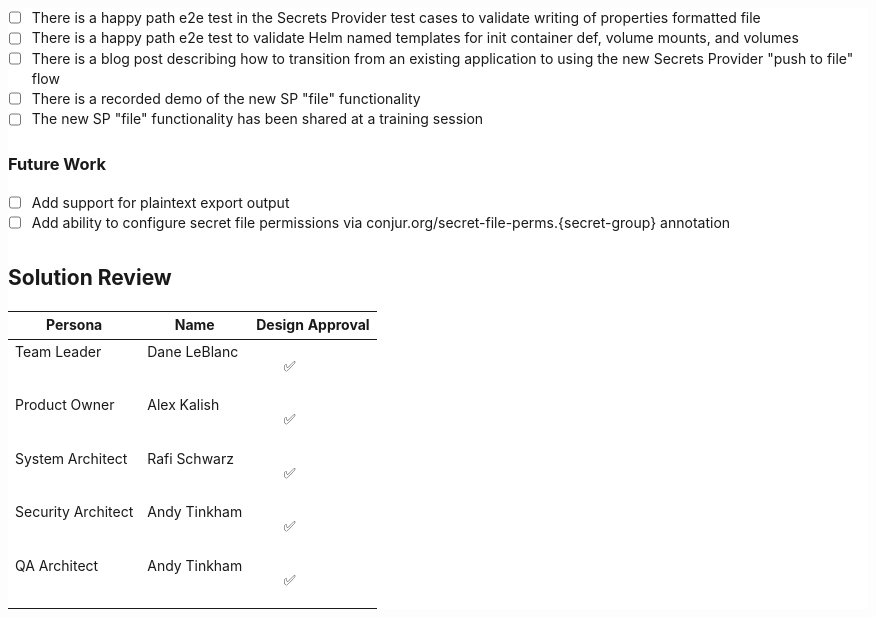 - [ ] There is a happy path e2e test in the Secrets Provider test cases to validate
  writing of properties formatted file
- [ ] There is a happy path e2e test to validate Helm named templates for init
  container def, volume mounts, and volumes
- [ ] There is a blog post describing how to transition from an existing application to using the new Secrets Provider "push to file" flow
- [ ] There is a recorded demo of the new SP "file" functionality
- [ ] The new SP "file" functionality has been shared at a training session

### Future Work

- [ ] Add support for plaintext export output
- [ ] Add ability to configure secret file permissions via conjur.org/secret-file-perms.{secret-group} annotation

## Solution Review

<table>
<thead>
<tr class="header">
<th><strong>Persona</strong></th>
<th><strong>Name</strong></th>
<th><strong>Design Approval</strong></th>
</tr>
</thead>
<tbody>
<tr class="odd">
<td>Team Leader</td>
<td>Dane LeBlanc</td>
<td><ul>
<p> ✅</p>
</ul></td>
</tr>
<tr class="even">
<td>Product Owner</td>
<td>Alex Kalish</td>
<td><ul>
<p> ✅</p>
</ul></td>
</tr>
<tr class="odd">
<td>System Architect</td>
<td>Rafi Schwarz</td>
<td><ul>
<p> ✅</p>
</ul></td>
</tr>
<tr class="even">
<td>Security Architect</td>
<td>Andy Tinkham</td>
<td><ul>
<p> ✅</p>
</ul></td>
</tr>
<tr class="odd">
<td>QA Architect</td>
<td>Andy Tinkham</td>
<td><ul>
<p> ✅</p>
</ul></td>
</tr>
</tbody>
</table>

